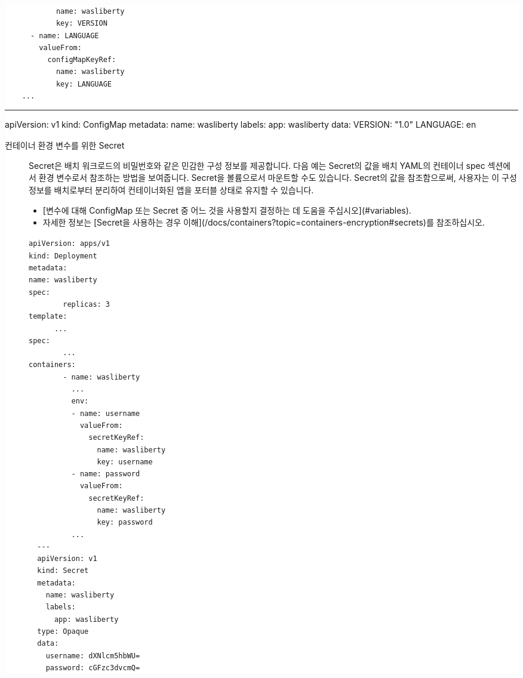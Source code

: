                name: wasliberty
                key: VERSION
          - name: LANGUAGE
            valueFrom:
              configMapKeyRef:
                name: wasliberty
                key: LANGUAGE
        ...
---
apiVersion: v1
kind: ConfigMap
metadata:
  name: wasliberty
  labels:
    app: wasliberty
data:
  VERSION: "1.0"
  LANGUAGE: en</pre></code></p></dd>

  <dt id="secret">컨테이너 환경 변수를 위한 Secret</dt>
  <dd><p>Secret은 배치 워크로드의 비밀번호와 같은 민감한 구성 정보를 제공합니다. 다음 예는 Secret의 값을 배치 YAML의 컨테이너 spec 섹션에서 환경 변수로서 참조하는 방법을 보여줍니다. Secret을 볼륨으로서 마운트할 수도 있습니다. Secret의 값을 참조함으로써, 사용자는 이 구성 정보를 배치로부터 분리하여 컨테이너화된 앱을 포터블 상태로 유지할 수 있습니다.<ul><li>[변수에 대해 ConfigMap 또는 Secret 중 어느 것을 사용할지 결정하는 데 도움을 주십시오](#variables).</li>
  <li>자세한 정보는 [Secret을 사용하는 경우 이해](/docs/containers?topic=containers-encryption#secrets)를 참조하십시오.</li></ul></p>
  <p><pre class="codeblock"><code>apiVersion: apps/v1
kind: Deployment
metadata:
name: wasliberty
spec:
        replicas: 3
template:
      ...
spec:
        ...
containers:
        - name: wasliberty
          ...
          env:
          - name: username
            valueFrom:
              secretKeyRef:
                name: wasliberty
                key: username
          - name: password
            valueFrom:
              secretKeyRef:
                name: wasliberty
                key: password
          ...
  ---
  apiVersion: v1
  kind: Secret
  metadata:
    name: wasliberty
    labels:
      app: wasliberty
  type: Opaque
  data:
    username: dXNlcm5hbWU=
    password: cGFzc3dvcmQ=</pre></code></p></dd>
